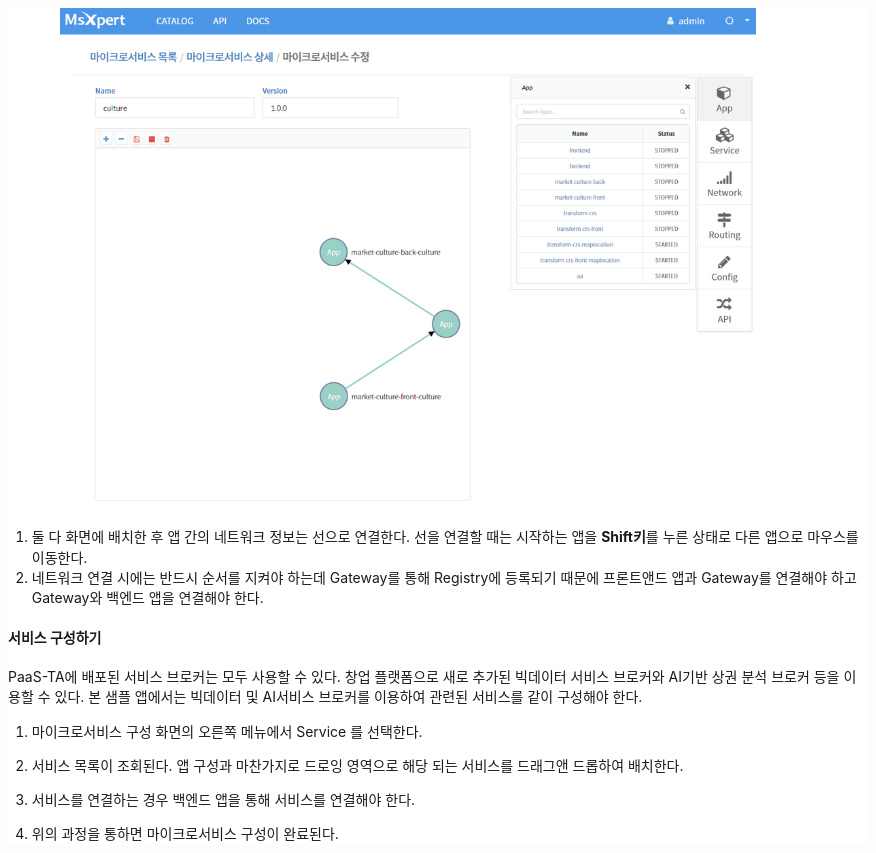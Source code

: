    <img src="./images/msaapplist_new.png" width=800 height=500 >

1. 둘 다 화면에 배치한 후 앱 간의 네트워크 정보는 선으로 연결한다. 선을 연결할 때는 시작하는 앱을 **Shift키**를 누른 상태로 다른 앱으로 마우스를 이동한다.
2. 네트워크 연결 시에는 반드시 순서를 지켜야 하는데 Gateway를 통해 Registry에 등록되기 때문에 프론트앤드 앱과 Gateway를 연결해야 하고 Gateway와 백엔드 앱을 연결해야 한다. 

#### 서비스 구성하기

PaaS-TA에 배포된 서비스 브로커는 모두 사용할 수 있다. 창업 플랫폼으로 새로 추가된 빅데이터 서비스 브로커와 AI기반 상권 분석 브로커 등을 이용할 수 있다. 본 샘플 앱에서는 빅데이터 및 AI서비스 브로커를 이용하여 관련된 서비스를 같이 구성해야 한다.

1. 마이크로서비스 구성 화면의 오른쪽 메뉴에서 Service 를 선택한다.

2. 서비스 목록이 조회된다. 앱 구성과 마찬가지로 드로잉 영역으로 해당 되는 서비스를 드래그앤 드롭하여 배치한다.

3. 서비스를 연결하는 경우 백엔드 앱을 통해 서비스를 연결해야 한다. 

4. 위의 과정을 통하면 마이크로서비스 구성이 완료된다.
